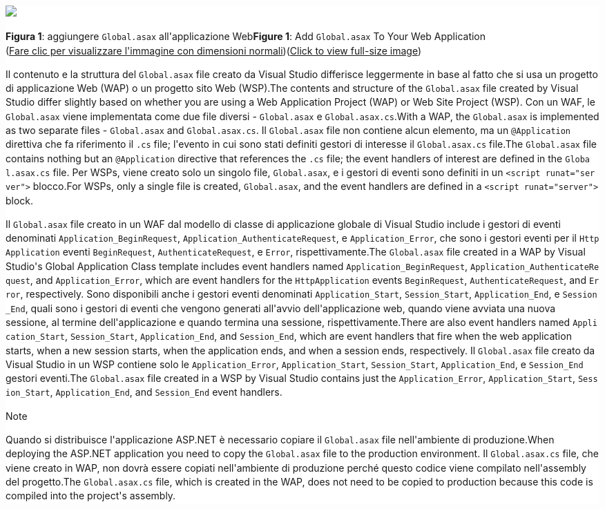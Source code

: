 [![](processing-unhandled-exceptions-cs/_static/image2.png)](processing-unhandled-exceptions-cs/_static/image1.png)

<span data-ttu-id="30c66-131">**Figura 1**: aggiungere `Global.asax` all'applicazione Web</span><span class="sxs-lookup"><span data-stu-id="30c66-131">**Figure 1**: Add `Global.asax` To Your Web Application</span></span>  
<span data-ttu-id="30c66-132">([Fare clic per visualizzare l'immagine con dimensioni normali](processing-unhandled-exceptions-cs/_static/image3.png))</span><span class="sxs-lookup"><span data-stu-id="30c66-132">([Click to view full-size image](processing-unhandled-exceptions-cs/_static/image3.png))</span></span>

<span data-ttu-id="30c66-133">Il contenuto e la struttura del `Global.asax` file creato da Visual Studio differisce leggermente in base al fatto che si usa un progetto di applicazione Web (WAP) o un progetto sito Web (WSP).</span><span class="sxs-lookup"><span data-stu-id="30c66-133">The contents and structure of the `Global.asax` file created by Visual Studio differ slightly based on whether you are using a Web Application Project (WAP) or Web Site Project (WSP).</span></span> <span data-ttu-id="30c66-134">Con un WAF, le `Global.asax` viene implementata come due file diversi - `Global.asax` e `Global.asax.cs`.</span><span class="sxs-lookup"><span data-stu-id="30c66-134">With a WAP, the `Global.asax` is implemented as two separate files - `Global.asax` and `Global.asax.cs`.</span></span> <span data-ttu-id="30c66-135">Il `Global.asax` file non contiene alcun elemento, ma un `@Application` direttiva che fa riferimento il `.cs` file; l'evento in cui sono stati definiti gestori di interesse il `Global.asax.cs` file.</span><span class="sxs-lookup"><span data-stu-id="30c66-135">The `Global.asax` file contains nothing but an `@Application` directive that references the `.cs` file; the event handlers of interest are defined in the `Global.asax.cs` file.</span></span> <span data-ttu-id="30c66-136">Per WSPs, viene creato solo un singolo file, `Global.asax`, e i gestori di eventi sono definiti in un `<script runat="server">` blocco.</span><span class="sxs-lookup"><span data-stu-id="30c66-136">For WSPs, only a single file is created, `Global.asax`, and the event handlers are defined in a `<script runat="server">` block.</span></span>

<span data-ttu-id="30c66-137">Il `Global.asax` file creato in un WAF dal modello di classe di applicazione globale di Visual Studio include i gestori di eventi denominati `Application_BeginRequest`, `Application_AuthenticateRequest`, e `Application_Error`, che sono i gestori eventi per il `HttpApplication` eventi `BeginRequest`, `AuthenticateRequest`, e `Error`, rispettivamente.</span><span class="sxs-lookup"><span data-stu-id="30c66-137">The `Global.asax` file created in a WAP by Visual Studio's Global Application Class template includes event handlers named `Application_BeginRequest`, `Application_AuthenticateRequest`, and `Application_Error`, which are event handlers for the `HttpApplication` events `BeginRequest`, `AuthenticateRequest`, and `Error`, respectively.</span></span> <span data-ttu-id="30c66-138">Sono disponibili anche i gestori eventi denominati `Application_Start`, `Session_Start`, `Application_End`, e `Session_End`, quali sono i gestori di eventi che vengono generati all'avvio dell'applicazione web, quando viene avviata una nuova sessione, al termine dell'applicazione e quando termina una sessione, rispettivamente.</span><span class="sxs-lookup"><span data-stu-id="30c66-138">There are also event handlers named `Application_Start`, `Session_Start`, `Application_End`, and `Session_End`, which are event handlers that fire when the web application starts, when a new session starts, when the application ends, and when a session ends, respectively.</span></span> <span data-ttu-id="30c66-139">Il `Global.asax` file creato da Visual Studio in un WSP contiene solo le `Application_Error`, `Application_Start`, `Session_Start`, `Application_End`, e `Session_End` gestori eventi.</span><span class="sxs-lookup"><span data-stu-id="30c66-139">The `Global.asax` file created in a WSP by Visual Studio contains just the `Application_Error`, `Application_Start`, `Session_Start`, `Application_End`, and `Session_End` event handlers.</span></span>

> [!NOTE]
> <span data-ttu-id="30c66-140">Quando si distribuisce l'applicazione ASP.NET è necessario copiare il `Global.asax` file nell'ambiente di produzione.</span><span class="sxs-lookup"><span data-stu-id="30c66-140">When deploying the ASP.NET application you need to copy the `Global.asax` file to the production environment.</span></span> <span data-ttu-id="30c66-141">Il `Global.asax.cs` file, che viene creato in WAP, non dovrà essere copiati nell'ambiente di produzione perché questo codice viene compilato nell'assembly del progetto.</span><span class="sxs-lookup"><span data-stu-id="30c66-141">The `Global.asax.cs` file, which is created in the WAP, does not need to be copied to production because this code is compiled into the project's assembly.</span></span>
